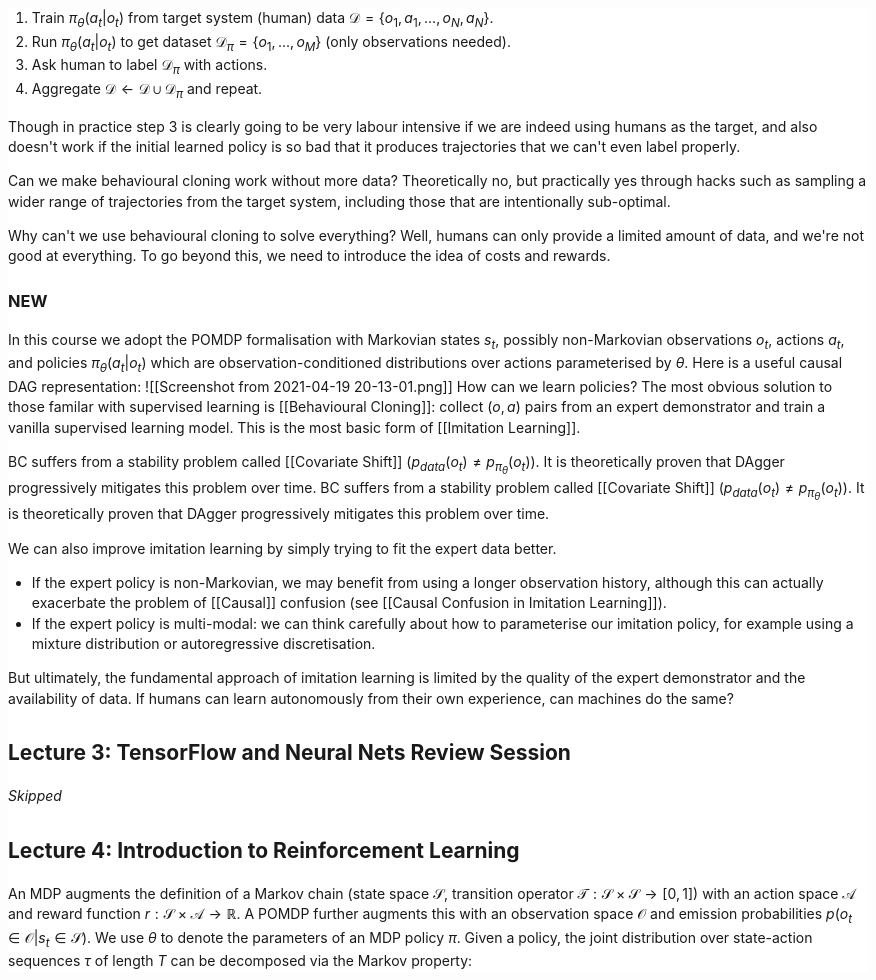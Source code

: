 1. Train $\pi_\theta(a_t\vert o_t)$ from target system (human) data $\mathcal{D}=\{o_1,a_1,...,o_N,a_N\}$.
2. Run $\pi_\theta(a_t\vert o_t)$ to get dataset $\mathcal{D}_\pi=\{o_1,...,o_M\}$ (only observations needed).
3. Ask human to label $\mathcal{D}_\pi$ with actions.
4. Aggregate $\mathcal{D}\leftarrow\mathcal{D}\cup\mathcal{D}_\pi$ and repeat.

Though in practice step 3 is clearly going to be very labour intensive if we are indeed using humans as the target, and also doesn't work if the initial learned policy is so bad that it produces trajectories that we can't even label properly.

Can we make behavioural cloning work without more data? Theoretically no, but practically yes through hacks such as sampling a wider range of trajectories from the target system, including those that are intentionally sub-optimal. 

Why can't we use behavioural cloning to solve everything? Well, humans can only provide a limited amount of data, and we're not good at everything. To go beyond this, we need to introduce the idea of costs and rewards.

### NEW

In this course we adopt the POMDP formalisation with Markovian states $s_t$, possibly non-Markovian observations $o_t$, actions $a_t$, and policies $\pi_\theta(a_t\vert o_t)$ which are observation-conditioned distributions over actions parameterised by $\theta$. Here is a useful causal DAG representation:
![[Screenshot from 2021-04-19 20-13-01.png]]
How can we learn policies? The most obvious solution to those familar with supervised learning is [[Behavioural Cloning]]: collect $(o,a)$ pairs from an expert demonstrator and train a vanilla supervised learning model. This is the most basic form of [[Imitation Learning]].

BC suffers from a stability problem called [[Covariate Shift]] ($p_{data}(o_t)\neq p_{\pi_\theta}(o_t)$). It is theoretically proven that DAgger progressively mitigates this problem over time. 
BC suffers from a stability problem called [[Covariate Shift]] ($p_{data}(o_t)\neq p_{\pi_\theta}(o_t)$). It is theoretically proven that DAgger progressively mitigates this problem over time. 

We can also improve imitation learning by simply trying to fit the expert data better. 
- If the expert policy is non-Markovian, we may benefit from using a longer observation history, although this can actually exacerbate the problem of [[Causal]] confusion (see [[Causal Confusion in Imitation Learning]]).
- If the expert policy is multi-modal: we can think carefully about how to parameterise our imitation policy, for example using a mixture distribution or autoregressive discretisation.

But ultimately, the fundamental approach of imitation learning is limited by the quality of the expert demonstrator and the availability of data. If humans can learn autonomously from their own experience, can machines do the same?

## Lecture 3: TensorFlow and Neural Nets Review Session
*Skipped*

## Lecture 4: Introduction to Reinforcement Learning
An MDP augments the definition of a Markov chain (state space $\mathcal{S}$, transition operator $\mathcal{T}:\mathcal{S}\times\mathcal{S}\rightarrow[0,1]$) with an action space $\mathcal{A}$ and reward function $r:\mathcal{S}\times\mathcal{A}\rightarrow\mathbb{R}$. A POMDP further  augments this with an observation space $\mathcal{O}$ and emission probabilities $p(o_t\in\mathcal{O}\vert s_t\in\mathcal{S})$. We use $\theta$ to denote the parameters of an MDP policy $\pi$. Given a policy, the joint distribution over state-action sequences $\tau$ of length $T$ can be decomposed via the Markov property: 
